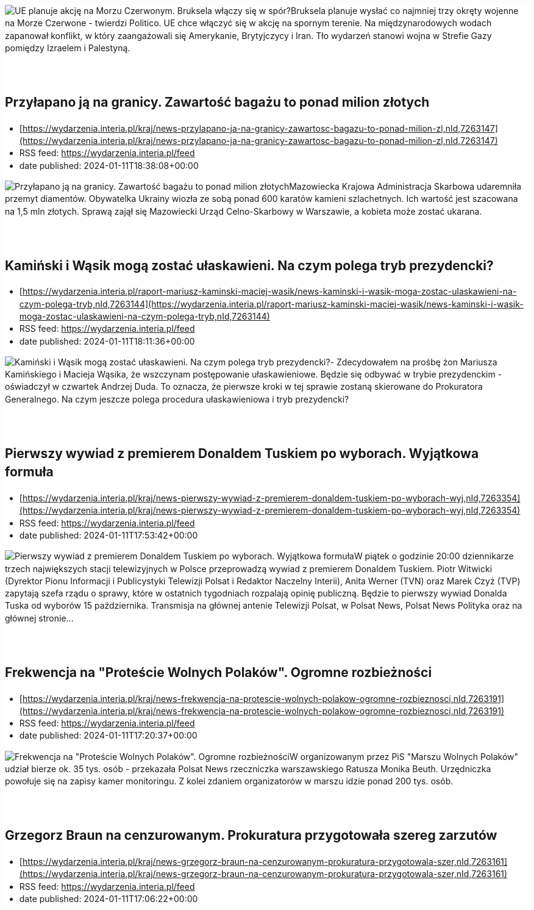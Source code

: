 <p><a href="https://wydarzenia.interia.pl/zagranica/news-ue-planuje-akcje-na-morzu-czerwonym-bruksela-wlaczy-sie-w-sp,nId,7263195"><img align="left" alt="UE planuje akcję na Morzu Czerwonym. Bruksela włączy się w spór?" src="https://i.iplsc.com/ue-planuje-akcje-na-morzu-czerwonym-bruksela-wlaczy-sie-w-sp/000IDLDCS3YL4SO1-C321.jpg" /></a>Bruksela planuje wysłać co najmniej trzy okręty wojenne na Morze Czerwone - twierdzi Politico. UE chce włączyć się w akcję na spornym terenie. Na międzynarodowych wodach zapanował konflikt, w który zaangażowali się Amerykanie, Brytyjczycy i Iran. Tło wydarzeń stanowi wojna w Strefie Gazy pomiędzy Izraelem i Palestyną.</p><br clear="all" />

## Przyłapano ją na granicy. Zawartość bagażu to ponad milion złotych
 - [https://wydarzenia.interia.pl/kraj/news-przylapano-ja-na-granicy-zawartosc-bagazu-to-ponad-milion-zl,nId,7263147](https://wydarzenia.interia.pl/kraj/news-przylapano-ja-na-granicy-zawartosc-bagazu-to-ponad-milion-zl,nId,7263147)
 - RSS feed: https://wydarzenia.interia.pl/feed
 - date published: 2024-01-11T18:38:08+00:00

<p><a href="https://wydarzenia.interia.pl/kraj/news-przylapano-ja-na-granicy-zawartosc-bagazu-to-ponad-milion-zl,nId,7263147"><img align="left" alt="Przyłapano ją na granicy. Zawartość bagażu to ponad milion złotych" src="https://i.iplsc.com/przylapano-ja-na-granicy-zawartosc-bagazu-to-ponad-milion-zl/000IDLZ4VIW3LTC7-C321.jpg" /></a>Mazowiecka Krajowa Administracja Skarbowa udaremniła przemyt diamentów. Obywatelka Ukrainy wiozła ze sobą ponad 600 karatów kamieni szlachetnych. Ich wartość jest szacowana na 1,5 mln złotych. Sprawą zajął się Mazowiecki Urząd Celno-Skarbowy w Warszawie, a kobieta może zostać ukarana. </p><br clear="all" />

## Kamiński i Wąsik mogą zostać ułaskawieni. Na czym polega tryb prezydencki?
 - [https://wydarzenia.interia.pl/raport-mariusz-kaminski-maciej-wasik/news-kaminski-i-wasik-moga-zostac-ulaskawieni-na-czym-polega-tryb,nId,7263144](https://wydarzenia.interia.pl/raport-mariusz-kaminski-maciej-wasik/news-kaminski-i-wasik-moga-zostac-ulaskawieni-na-czym-polega-tryb,nId,7263144)
 - RSS feed: https://wydarzenia.interia.pl/feed
 - date published: 2024-01-11T18:11:36+00:00

<p><a href="https://wydarzenia.interia.pl/raport-mariusz-kaminski-maciej-wasik/news-kaminski-i-wasik-moga-zostac-ulaskawieni-na-czym-polega-tryb,nId,7263144"><img align="left" alt="Kamiński i Wąsik mogą zostać ułaskawieni. Na czym polega tryb prezydencki?" src="https://i.iplsc.com/kaminski-i-wasik-moga-zostac-ulaskawieni-na-czym-polega-tryb/000IDKO8ECM4O4H6-C321.jpg" /></a>- Zdecydowałem na prośbę żon Mariusza Kamińskiego i Macieja Wąsika, że wszczynam postępowanie ułaskawieniowe. Będzie się odbywać w trybie prezydenckim - oświadczył w czwartek Andrzej Duda. To oznacza, że pierwsze kroki w tej sprawie zostaną skierowane do Prokuratora Generalnego. Na czym jeszcze polega procedura ułaskawieniowa i tryb prezydencki?</p><br clear="all" />

## Pierwszy wywiad z premierem Donaldem Tuskiem po wyborach. Wyjątkowa formuła
 - [https://wydarzenia.interia.pl/kraj/news-pierwszy-wywiad-z-premierem-donaldem-tuskiem-po-wyborach-wyj,nId,7263354](https://wydarzenia.interia.pl/kraj/news-pierwszy-wywiad-z-premierem-donaldem-tuskiem-po-wyborach-wyj,nId,7263354)
 - RSS feed: https://wydarzenia.interia.pl/feed
 - date published: 2024-01-11T17:53:42+00:00

<p><a href="https://wydarzenia.interia.pl/kraj/news-pierwszy-wywiad-z-premierem-donaldem-tuskiem-po-wyborach-wyj,nId,7263354"><img align="left" alt="Pierwszy wywiad z premierem Donaldem Tuskiem po wyborach. Wyjątkowa formuła" src="https://i.iplsc.com/pierwszy-wywiad-z-premierem-donaldem-tuskiem-po-wyborach-wyj/000IDLTVWTDEVBUD-C321.jpg" /></a>W piątek o godzinie 20:00 dziennikarze trzech największych stacji telewizyjnych w Polsce przeprowadzą wywiad z premierem Donaldem Tuskiem. Piotr Witwicki (Dyrektor Pionu Informacji i Publicystyki Telewizji Polsat i Redaktor Naczelny Interii), Anita Werner (TVN) oraz Marek Czyż (TVP) zapytają szefa rządu o sprawy, które w ostatnich tygodniach rozpalają opinię publiczną. Będzie to pierwszy wywiad Donalda Tuska od wyborów 15 października. Transmisja na głównej antenie Telewizji Polsat, w Polsat News, Polsat News Polityka oraz na głównej stronie...</p><br clear="all" />

## Frekwencja na "Proteście Wolnych Polaków". Ogromne rozbieżności
 - [https://wydarzenia.interia.pl/kraj/news-frekwencja-na-protescie-wolnych-polakow-ogromne-rozbieznosci,nId,7263191](https://wydarzenia.interia.pl/kraj/news-frekwencja-na-protescie-wolnych-polakow-ogromne-rozbieznosci,nId,7263191)
 - RSS feed: https://wydarzenia.interia.pl/feed
 - date published: 2024-01-11T17:20:37+00:00

<p><a href="https://wydarzenia.interia.pl/kraj/news-frekwencja-na-protescie-wolnych-polakow-ogromne-rozbieznosci,nId,7263191"><img align="left" alt="Frekwencja na &quot;Proteście Wolnych Polaków&quot;. Ogromne rozbieżności" src="https://i.iplsc.com/frekwencja-na-protescie-wolnych-polakow-ogromne-rozbieznosci/000IDLC5WON9C0XQ-C321.jpg" /></a>W organizowanym przez PiS &quot;Marszu Wolnych Polaków&quot; udział bierze ok. 35 tys. osób - przekazała Polsat News rzeczniczka warszawskiego Ratusza Monika Beuth. Urzędniczka powołuje się na zapisy kamer monitoringu. Z kolei zdaniem organizatorów w marszu idzie ponad 200 tys. osób.</p><br clear="all" />

## Grzegorz Braun na cenzurowanym. Prokuratura przygotowała szereg zarzutów
 - [https://wydarzenia.interia.pl/kraj/news-grzegorz-braun-na-cenzurowanym-prokuratura-przygotowala-szer,nId,7263161](https://wydarzenia.interia.pl/kraj/news-grzegorz-braun-na-cenzurowanym-prokuratura-przygotowala-szer,nId,7263161)
 - RSS feed: https://wydarzenia.interia.pl/feed
 - date published: 2024-01-11T17:06:22+00:00
